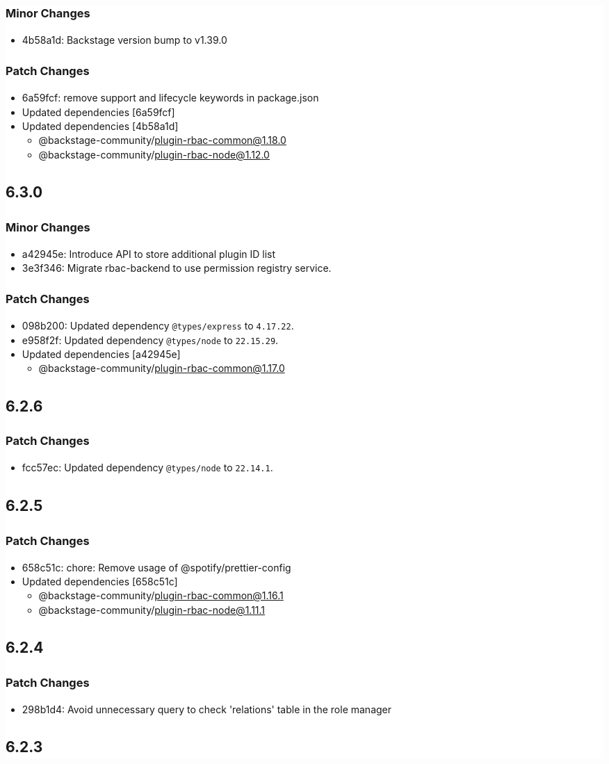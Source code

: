### Minor Changes

- 4b58a1d: Backstage version bump to v1.39.0

### Patch Changes

- 6a59fcf: remove support and lifecycle keywords in package.json
- Updated dependencies [6a59fcf]
- Updated dependencies [4b58a1d]
  - @backstage-community/plugin-rbac-common@1.18.0
  - @backstage-community/plugin-rbac-node@1.12.0

## 6.3.0

### Minor Changes

- a42945e: Introduce API to store additional plugin ID list
- 3e3f346: Migrate rbac-backend to use permission registry service.

### Patch Changes

- 098b200: Updated dependency `@types/express` to `4.17.22`.
- e958f2f: Updated dependency `@types/node` to `22.15.29`.
- Updated dependencies [a42945e]
  - @backstage-community/plugin-rbac-common@1.17.0

## 6.2.6

### Patch Changes

- fcc57ec: Updated dependency `@types/node` to `22.14.1`.

## 6.2.5

### Patch Changes

- 658c51c: chore: Remove usage of @spotify/prettier-config
- Updated dependencies [658c51c]
  - @backstage-community/plugin-rbac-common@1.16.1
  - @backstage-community/plugin-rbac-node@1.11.1

## 6.2.4

### Patch Changes

- 298b1d4: Avoid unnecessary query to check 'relations' table in the role manager

## 6.2.3
